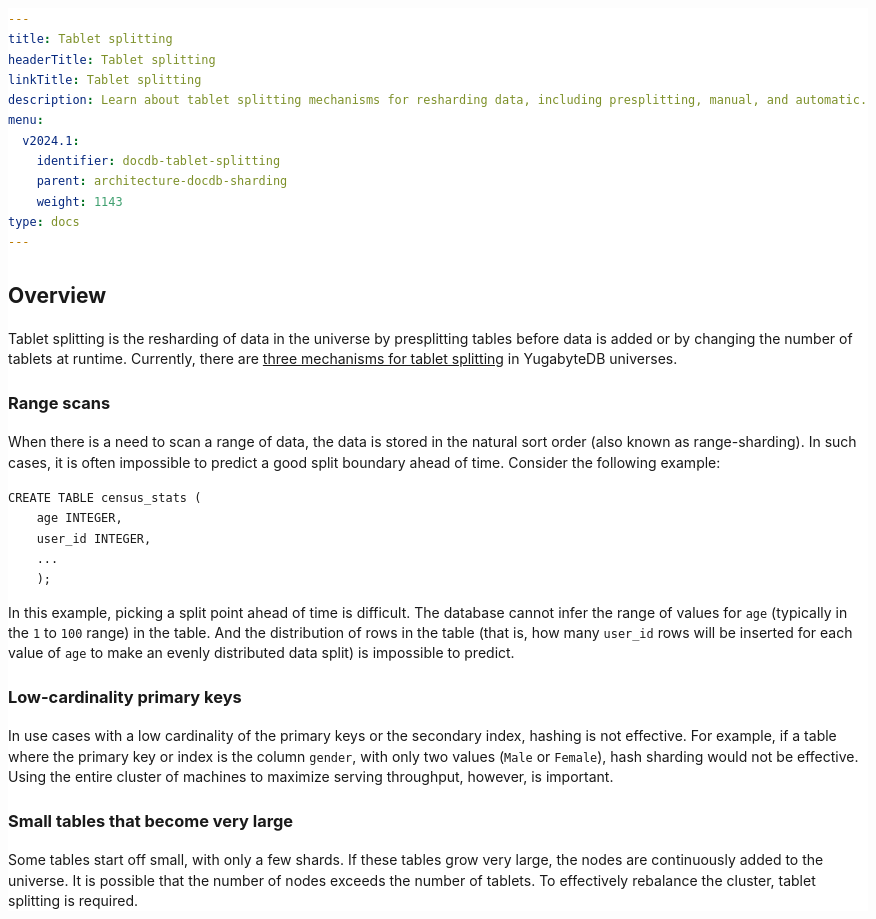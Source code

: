 ```yaml
---
title: Tablet splitting
headerTitle: Tablet splitting
linkTitle: Tablet splitting
description: Learn about tablet splitting mechanisms for resharding data, including presplitting, manual, and automatic.
menu:
  v2024.1:
    identifier: docdb-tablet-splitting
    parent: architecture-docdb-sharding
    weight: 1143
type: docs
---
```


## Overview

Tablet splitting is the resharding of data in the universe by presplitting tables before data is added or by changing the number of tablets at runtime. Currently, there are [three mechanisms for tablet splitting](#approaches-to-tablet-splitting) in YugabyteDB universes.

### Range scans

When there is a need to scan a range of data, the data is stored in the natural sort order (also known as range-sharding). In such cases, it is often impossible to predict a good split boundary ahead of time. Consider the following example:

```plpgsql
CREATE TABLE census_stats (
    age INTEGER,
    user_id INTEGER,
    ...
    );
```

In this example, picking a split point ahead of time is difficult. The database cannot infer the range of values for `age` (typically in the `1` to `100` range) in the table. And the distribution of rows in the table (that is, how many `user_id` rows will be inserted for each value of `age` to make an evenly distributed data split) is impossible to predict.

### Low-cardinality primary keys

In use cases with a low cardinality of the primary keys or the secondary index, hashing is not effective. For example, if a table where the primary key or index is the column `gender`, with only two values (`Male` or `Female`), hash sharding would not be effective. Using the entire cluster of machines to maximize serving throughput, however, is important.

### Small tables that become very large

Some tables start off small, with only a few shards. If these tables grow very large, the nodes are continuously added to the universe. It is possible that the number of nodes exceeds the number of tablets. To effectively rebalance the cluster, tablet splitting is required.
